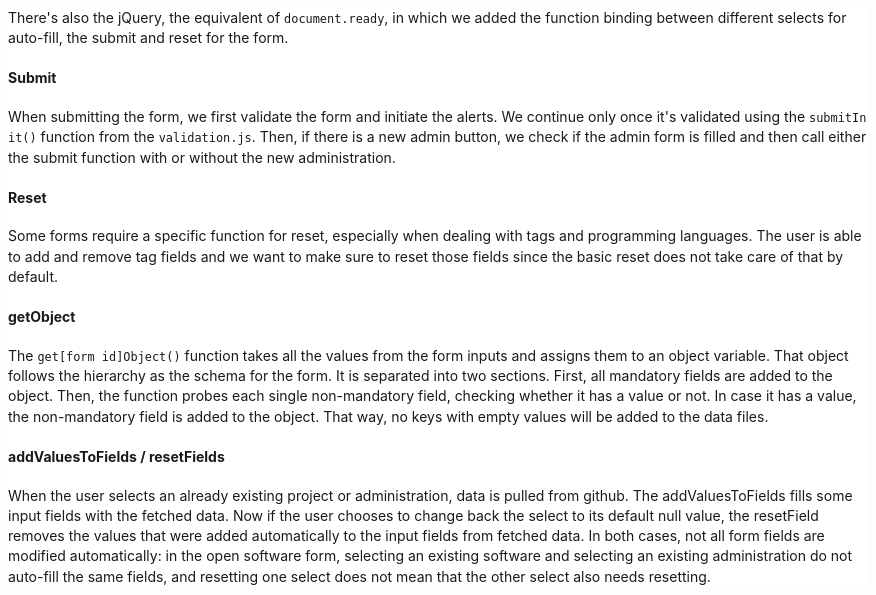 There's also the jQuery, the equivalent of `document.ready`, in which we added the function binding between different selects for auto-fill, the submit and reset for the form.

#### Submit
When submitting the form, we first validate the form and initiate the alerts. We continue only once it's validated using the `submitInit()` function from the `validation.js`. Then, if there is a new admin button, we check if the admin form is filled and then call either the submit function with or without the new administration.

#### Reset
Some forms require a specific function for reset, especially when dealing with tags and programming languages.  The user is able to add and remove tag fields and we want to make sure to reset those fields since the basic reset does not take care of that by default.

#### getObject
The `get[form id]Object()` function takes all the values from the form inputs and assigns them to an object variable. That object follows the hierarchy as the schema for the form. It is separated into two sections. First, all mandatory fields are added to the object. Then, the function probes each single non-mandatory field, checking whether it has a value or not. In case it has a value, the non-mandatory field is added to the object. That way, no keys with empty values will be added to the data files.

#### addValuesToFields / resetFields
When the user selects an already existing project or administration, data is pulled from github. The addValuesToFields fills some input fields with the fetched data. Now if the user chooses to change back the select to its default null value, the resetField removes the values that were added automatically to the input fields from fetched data. 
In both cases, not all form fields are modified automatically: in the open software form, selecting an existing software and selecting an existing administration do not auto-fill the same fields, and resetting one select does not mean that the other select also needs resetting.
